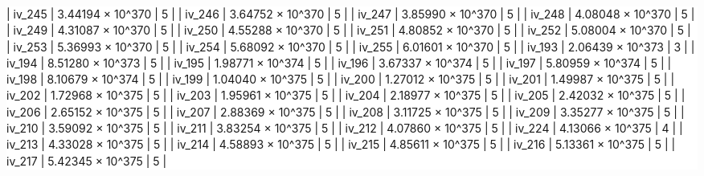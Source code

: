 | iv_245 | 3.44194 × 10^370 | 5 |
| iv_246 | 3.64752 × 10^370 | 5 |
| iv_247 | 3.85990 × 10^370 | 5 |
| iv_248 | 4.08048 × 10^370 | 5 |
| iv_249 | 4.31087 × 10^370 | 5 |
| iv_250 | 4.55288 × 10^370 | 5 |
| iv_251 | 4.80852 × 10^370 | 5 |
| iv_252 | 5.08004 × 10^370 | 5 |
| iv_253 | 5.36993 × 10^370 | 5 |
| iv_254 | 5.68092 × 10^370 | 5 |
| iv_255 | 6.01601 × 10^370 | 5 |
| iv_193 | 2.06439 × 10^373 | 3 |
| iv_194 | 8.51280 × 10^373 | 5 |
| iv_195 | 1.98771 × 10^374 | 5 |
| iv_196 | 3.67337 × 10^374 | 5 |
| iv_197 | 5.80959 × 10^374 | 5 |
| iv_198 | 8.10679 × 10^374 | 5 |
| iv_199 | 1.04040 × 10^375 | 5 |
| iv_200 | 1.27012 × 10^375 | 5 |
| iv_201 | 1.49987 × 10^375 | 5 |
| iv_202 | 1.72968 × 10^375 | 5 |
| iv_203 | 1.95961 × 10^375 | 5 |
| iv_204 | 2.18977 × 10^375 | 5 |
| iv_205 | 2.42032 × 10^375 | 5 |
| iv_206 | 2.65152 × 10^375 | 5 |
| iv_207 | 2.88369 × 10^375 | 5 |
| iv_208 | 3.11725 × 10^375 | 5 |
| iv_209 | 3.35277 × 10^375 | 5 |
| iv_210 | 3.59092 × 10^375 | 5 |
| iv_211 | 3.83254 × 10^375 | 5 |
| iv_212 | 4.07860 × 10^375 | 5 |
| iv_224 | 4.13066 × 10^375 | 4 |
| iv_213 | 4.33028 × 10^375 | 5 |
| iv_214 | 4.58893 × 10^375 | 5 |
| iv_215 | 4.85611 × 10^375 | 5 |
| iv_216 | 5.13361 × 10^375 | 5 |
| iv_217 | 5.42345 × 10^375 | 5 |